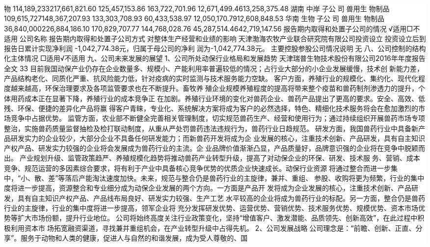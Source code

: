 物
114,189,233217,661,821.60
125,457,153.86
163,722,701.96
12,671,499.4613,258,375.48
湖南
中岸
子公
司
兽用生
物制品
109,615,727148,367,207.93
133,303,708.93
60,433,538.97
12,050,170.7912,608,848.53
华南
生物
子公
司
兽用生
物制品
36,840,000226,884,186.10
170,829,707.77
144,768,028.76
45,287,514.4642,719,147.56
报告期内取得和处置子公司的情况
√适用□不适用
公司名称
报告期内取得和处置子公司方式
对整体生产经营和业绩的影响
天津渤海农牧产业联合研究院有限公司投资设立
投资设立后到报告日累计实现净利润
-1,042,774.38元，归属于母公司的净利
润为-1,042,774.38元。
主要控股参股公司情况说明
无
八、公司控制的结构化主体情况
□适用√不适用
九、公司未来发展的展望
1、公司所处动保行业格局和发展趋势
天津瑞普生物技术股份有限公司2016年年度报告全文
33
目前我国动保产业仍存在企业数量多、规模小、产能利用率普遍较低的情况；占行业大部分的小企业发展缓慢，技术创
新能力差，产品结构老化、同质化严重、抗风险能力低，针对疫病的实时监测与技术服务能力空缺。
客户方面，养殖行业的规模化、集约化、现代化程度越来越高，环保治理要求及各项监管要求也在不断提升。畜牧养
殖企业规模养殖程度的提高将带来整个疫苗和兽药制剂渗透力的提升，个体用药成本正在显著下降，养殖行业的成本竞争正
在加剧。养殖行业环境的变化对兽药企业、兽药产品提出了更高的要求。安全、高效、低残、环保、便捷的差异化产品将赢
得客户青睐，专业化、系统解决方案将成为客户的必然选择，特色、精细化技术服务将会在愈加激烈的市场竞争中占据优势。
监管方面，农业部不断健全完善相关管理制度，切实规范兽药生产、经营和使用行为；通过持续组织开展兽药市场专项
整治，实施兽药质量监督抽检及检打联动制度，从重从严处罚兽药违法违规行为，兽药行业日趋规范。
研发方面，我国兽药行业中具备新产品研发实力的企业较少，大部分企业不具备任何研发能力；而新兽药开发将成为企
业发展的核心，注重技术创新、产品研发，具有自主知识产权产品、研发实力较强的企业将会发展成为兽药行业的主流。企
业品牌价值渐渐凸显，产品质量好，品牌意识强的企业将在竞争中脱颖而出。
产业规划升级、监管政策趋严、养殖规模化趋势将推动兽药产业转型升级，提高了对动保企业的环保、研发、技术服
务、营销、成本竞争、规范运营的多因素综合要求，将有利于产业中具备核心竞争优势的优质企业快速成长。动保行业资源
将通过整合而进一步集中，“小、散、差”等落后产能淘汰速度加快。未来，规范与整合仍是兽药行业的主旋律，兼并、重组、
参股、收购将更为频繁，行业的集中度将进一步提高，资源整合和专业细分成为动保企业发展的两个方向。一方面是产品开
发将成为企业发展的核心，注重技术创新、产品研发，具有自主知识产权产品、产品线布局良好、研发实力较强、生产工艺
水平较高的企业将成为兽药行业的标配。另一方面，整合仍是兽药行业的主旋律，行业的集中度将进一步提高，领军企业将
充分发挥研发优势、运营优势、营销优势、技术服务优势、规模优势、资本市场优势等扩大市场份额，提升行业地位。
公司将始终高度关注行业政策变化，坚持“增值客户、激发潜能、品质领先、创新高效”，在此过程中积极利用资本市
场拓宽融资渠道，寻找兼并重组机会，在产业转型升级中占得先机。
2、公司发展战略
公司理念是：“前瞻、创新、正直、分享”。服务于动物和人类的健康，促进人与自然的和谐发展，成为受人尊敬的、国
